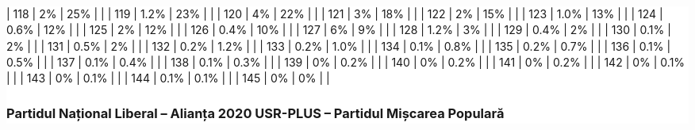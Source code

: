 | 118 | 2% | 25% |  |
| 119 | 1.2% | 23% |  |
| 120 | 4% | 22% |  |
| 121 | 3% | 18% |  |
| 122 | 2% | 15% |  |
| 123 | 1.0% | 13% |  |
| 124 | 0.6% | 12% |  |
| 125 | 2% | 12% |  |
| 126 | 0.4% | 10% |  |
| 127 | 6% | 9% |  |
| 128 | 1.2% | 3% |  |
| 129 | 0.4% | 2% |  |
| 130 | 0.1% | 2% |  |
| 131 | 0.5% | 2% |  |
| 132 | 0.2% | 1.2% |  |
| 133 | 0.2% | 1.0% |  |
| 134 | 0.1% | 0.8% |  |
| 135 | 0.2% | 0.7% |  |
| 136 | 0.1% | 0.5% |  |
| 137 | 0.1% | 0.4% |  |
| 138 | 0.1% | 0.3% |  |
| 139 | 0% | 0.2% |  |
| 140 | 0% | 0.2% |  |
| 141 | 0% | 0.2% |  |
| 142 | 0% | 0.1% |  |
| 143 | 0% | 0.1% |  |
| 144 | 0.1% | 0.1% |  |
| 145 | 0% | 0% |  |

### Partidul Național Liberal – Alianța 2020 USR-PLUS – Partidul Mișcarea Populară
